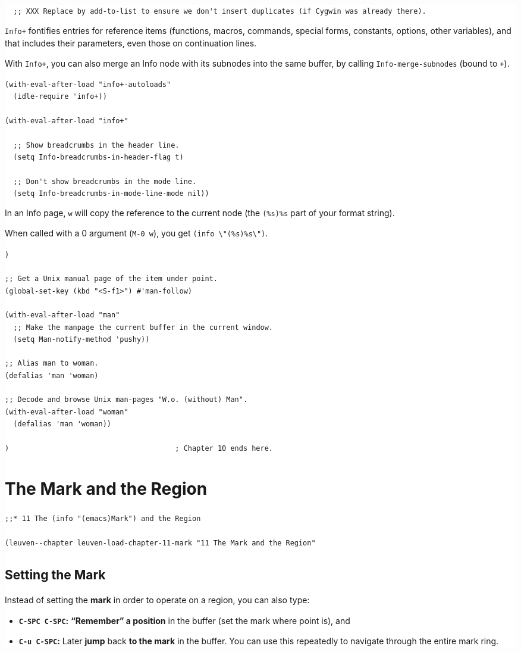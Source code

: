       ;; XXX Replace by add-to-list to ensure we don't insert duplicates (if Cygwin was already there).

`Info+` fontifies entries for reference items (functions, macros, commands,
special forms, constants, options, other variables), and that includes their
parameters, even those on continuation lines.

With `Info+`, you can also merge an Info node with its subnodes into the same
buffer, by calling `Info-merge-subnodes` (bound to `+`).

    (with-eval-after-load "info+-autoloads"
      (idle-require 'info+))
    
    (with-eval-after-load "info+"
    
      ;; Show breadcrumbs in the header line.
      (setq Info-breadcrumbs-in-header-flag t)
    
      ;; Don't show breadcrumbs in the mode line.
      (setq Info-breadcrumbs-in-mode-line-mode nil))

In an Info page, `w` will copy the reference to the current node (the `(%s)%s` part
of your format string).

When called with a 0 argument (`M-0 w`), you get `(info \"(%s)%s\")`.

    )

    ;; Get a Unix manual page of the item under point.
    (global-set-key (kbd "<S-f1>") #'man-follow)
    
    (with-eval-after-load "man"
      ;; Make the manpage the current buffer in the current window.
      (setq Man-notify-method 'pushy))
    
    ;; Alias man to woman.
    (defalias 'man 'woman)
    
    ;; Decode and browse Unix man-pages "W.o. (without) Man".
    (with-eval-after-load "woman"
      (defalias 'man 'woman))

    )                                       ; Chapter 10 ends here.

# The Mark and the Region<a id="sec-13" name="sec-13"></a>

    ;;* 11 The (info "(emacs)Mark") and the Region
    
    (leuven--chapter leuven-load-chapter-11-mark "11 The Mark and the Region"

## Setting the Mark<a id="sec-13-1" name="sec-13-1"></a>

Instead of setting the **mark** in order to operate on a region, you can also type:

-   **`C-SPC C-SPC`:** **&ldquo;Remember&rdquo; a position** in the buffer (set the mark where point is), and

-   **`C-u C-SPC`:** Later **jump** back **to the mark** in the buffer.  You can use this repeatedly to
    navigate through the entire mark ring.
